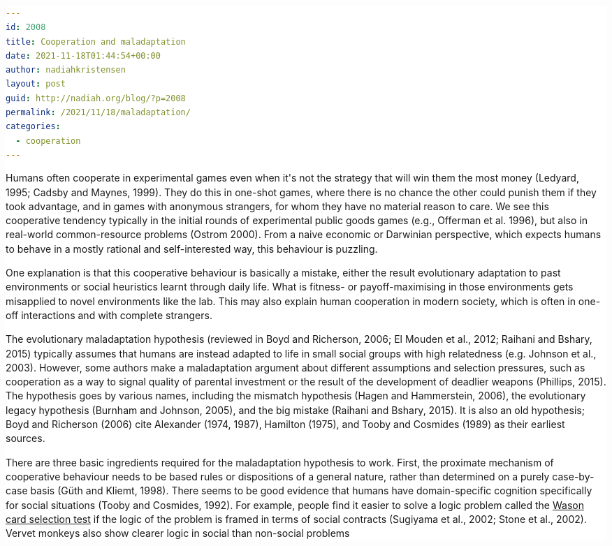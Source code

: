 ```yaml
---
id: 2008
title: Cooperation and maladaptation
date: 2021-11-18T01:44:54+00:00
author: nadiahkristensen
layout: post
guid: http://nadiah.org/blog/?p=2008
permalink: /2021/11/18/maladaptation/
categories:
  - cooperation
---
```


Humans often cooperate in experimental games even when it's not the strategy that will win them the most money
(Ledyard, 1995; Cadsby and Maynes, 1999).
They do this in one-shot games, where there is no chance the other could punish them if they took advantage,
and in games with anonymous strangers, for whom they have no material reason to care.
We see this cooperative tendency typically in the initial rounds of experimental public goods games (e.g., Offerman et al. 1996),
but also in real-world common-resource problems (Ostrom 2000).
From a naive economic or Darwinian perspective,
which expects humans to behave in a mostly rational and self-interested way,
this behaviour is puzzling.

One explanation is that this cooperative behaviour is basically a mistake,
either the result evolutionary adaptation to past environments or social heuristics learnt through daily life.
What is fitness- or payoff-maximising in those environments gets misapplied to novel environments like the lab.
This may also explain human cooperation in modern society, which is often in one-off interactions and with complete strangers.

The evolutionary maladaptation hypothesis 
(reviewed in Boyd and Richerson, 2006; El Mouden et al., 2012; Raihani and Bshary, 2015)
typically assumes that humans are instead adapted to life in small social groups with high relatedness 
(e.g. Johnson et al., 2003). 
However, some authors make a maladaptation argument about different assumptions and selection pressures,
such as cooperation as a way to signal quality of parental investment
or the result of the development of deadlier weapons (Phillips, 2015). 
The hypothesis goes by various names,
including the mismatch hypothesis (Hagen and Hammerstein, 2006),
the evolutionary legacy hypothesis (Burnham and Johnson, 2005),
and the big mistake (Raihani and Bshary, 2015). 
It is also an old hypothesis; 
Boyd and Richerson (2006) cite Alexander (1974, 1987), Hamilton (1975), and Tooby and Cosmides (1989) as their earliest sources.

There are three basic ingredients required for the maladaptation hypothesis to work. 
First,
the proximate mechanism of cooperative behaviour needs to be based rules or dispositions of a general nature,
rather than determined on a purely case-by-case basis (Güth and Kliemt, 1998).
There seems to be good evidence that humans have domain-specific cognition specifically for social situations
(Tooby and Cosmides, 1992). 
For example, people find it easier to solve a logic problem called the
[Wason card selection test](https://en.wikipedia.org/wiki/Wason_selection_task)
if the logic of the problem is framed in terms of social contracts (Sugiyama et al., 2002; Stone et al., 2002). 
Vervet monkeys also show clearer logic in social than non-social problems 